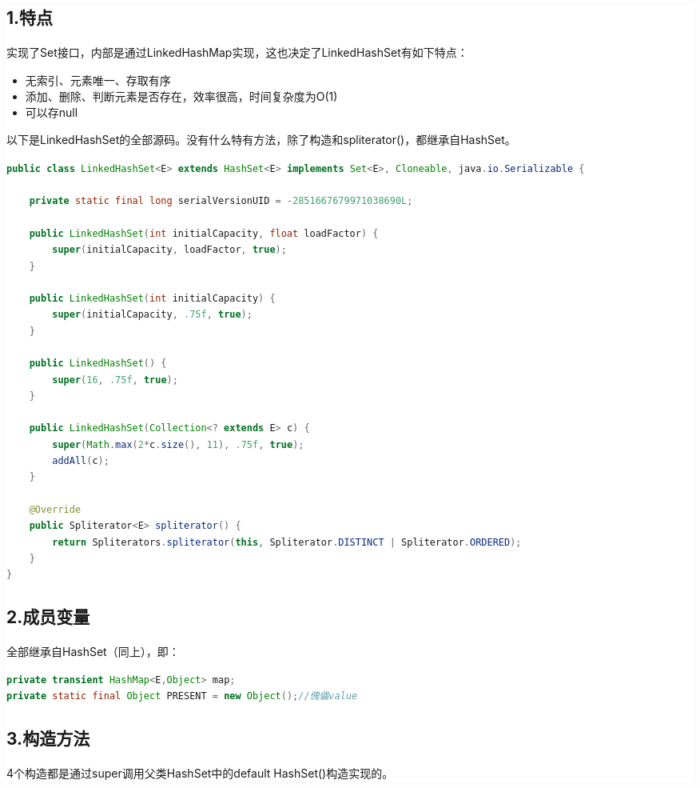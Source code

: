 ## 1.特点

实现了Set接口，内部是通过LinkedHashMap实现，这也决定了LinkedHashSet有如下特点：

- 无索引、元素唯一、存取有序
- 添加、删除、判断元素是否存在，效率很高，时间复杂度为O(1)
- 可以存null

以下是LinkedHashSet的全部源码。没有什么特有方法，除了构造和spliterator()，都继承自HashSet。

```java
public class LinkedHashSet<E> extends HashSet<E> implements Set<E>, Cloneable, java.io.Serializable {

    private static final long serialVersionUID = -2851667679971038690L;

    public LinkedHashSet(int initialCapacity, float loadFactor) {
        super(initialCapacity, loadFactor, true);
    }

    public LinkedHashSet(int initialCapacity) {
        super(initialCapacity, .75f, true);
    }

    public LinkedHashSet() {
        super(16, .75f, true);
    }

    public LinkedHashSet(Collection<? extends E> c) {
        super(Math.max(2*c.size(), 11), .75f, true);
        addAll(c);
    }

    @Override
    public Spliterator<E> spliterator() {
        return Spliterators.spliterator(this, Spliterator.DISTINCT | Spliterator.ORDERED);
    }
}
```

## 2.成员变量

全部继承自HashSet（同上），即：

```java
private transient HashMap<E,Object> map;
private static final Object PRESENT = new Object();//傀儡value
```

## 3.构造方法

4个构造都是通过super调用父类HashSet中的default HashSet()构造实现的。
